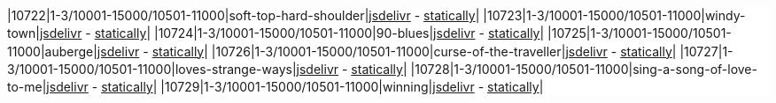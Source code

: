 |10722|1-3/10001-15000/10501-11000|soft-top-hard-shoulder|[jsdelivr](https://cdn.jsdelivr.net/gh/dbchord/webp-old-c-1110x370_1-3/10001-15000/10501-11000/soft-top-hard-shoulder.webp) - [statically](https://cdn.statically.io/gh/dbchord/webp-old-c-1110x370_1-3/img/10001-15000/10501-11000/soft-top-hard-shoulder.webp)|
|10723|1-3/10001-15000/10501-11000|windy-town|[jsdelivr](https://cdn.jsdelivr.net/gh/dbchord/webp-old-c-1110x370_1-3/10001-15000/10501-11000/windy-town.webp) - [statically](https://cdn.statically.io/gh/dbchord/webp-old-c-1110x370_1-3/img/10001-15000/10501-11000/windy-town.webp)|
|10724|1-3/10001-15000/10501-11000|90-blues|[jsdelivr](https://cdn.jsdelivr.net/gh/dbchord/webp-old-c-1110x370_1-3/10001-15000/10501-11000/90-blues.webp) - [statically](https://cdn.statically.io/gh/dbchord/webp-old-c-1110x370_1-3/img/10001-15000/10501-11000/90-blues.webp)|
|10725|1-3/10001-15000/10501-11000|auberge|[jsdelivr](https://cdn.jsdelivr.net/gh/dbchord/webp-old-c-1110x370_1-3/10001-15000/10501-11000/auberge.webp) - [statically](https://cdn.statically.io/gh/dbchord/webp-old-c-1110x370_1-3/img/10001-15000/10501-11000/auberge.webp)|
|10726|1-3/10001-15000/10501-11000|curse-of-the-traveller|[jsdelivr](https://cdn.jsdelivr.net/gh/dbchord/webp-old-c-1110x370_1-3/10001-15000/10501-11000/curse-of-the-traveller.webp) - [statically](https://cdn.statically.io/gh/dbchord/webp-old-c-1110x370_1-3/img/10001-15000/10501-11000/curse-of-the-traveller.webp)|
|10727|1-3/10001-15000/10501-11000|loves-strange-ways|[jsdelivr](https://cdn.jsdelivr.net/gh/dbchord/webp-old-c-1110x370_1-3/10001-15000/10501-11000/loves-strange-ways.webp) - [statically](https://cdn.statically.io/gh/dbchord/webp-old-c-1110x370_1-3/img/10001-15000/10501-11000/loves-strange-ways.webp)|
|10728|1-3/10001-15000/10501-11000|sing-a-song-of-love-to-me|[jsdelivr](https://cdn.jsdelivr.net/gh/dbchord/webp-old-c-1110x370_1-3/10001-15000/10501-11000/sing-a-song-of-love-to-me.webp) - [statically](https://cdn.statically.io/gh/dbchord/webp-old-c-1110x370_1-3/img/10001-15000/10501-11000/sing-a-song-of-love-to-me.webp)|
|10729|1-3/10001-15000/10501-11000|winning|[jsdelivr](https://cdn.jsdelivr.net/gh/dbchord/webp-old-c-1110x370_1-3/10001-15000/10501-11000/winning.webp) - [statically](https://cdn.statically.io/gh/dbchord/webp-old-c-1110x370_1-3/img/10001-15000/10501-11000/winning.webp)|
